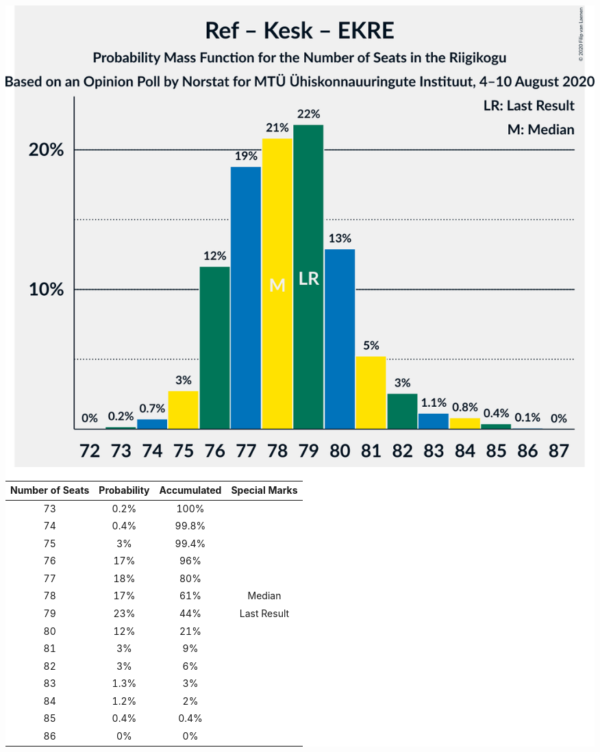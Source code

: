 ![Graph with seats probability mass function not yet produced](2020-08-10-Norstat-coalitions-seats-pmf-ref–kesk–ekre.png "Seats Probability Mass Function")

| Number of Seats | Probability | Accumulated | Special Marks |
|:---------------:|:-----------:|:-----------:|:-------------:|
| 73 | 0.2% | 100% |  |
| 74 | 0.4% | 99.8% |  |
| 75 | 3% | 99.4% |  |
| 76 | 17% | 96% |  |
| 77 | 18% | 80% |  |
| 78 | 17% | 61% | Median |
| 79 | 23% | 44% | Last Result |
| 80 | 12% | 21% |  |
| 81 | 3% | 9% |  |
| 82 | 3% | 6% |  |
| 83 | 1.3% | 3% |  |
| 84 | 1.2% | 2% |  |
| 85 | 0.4% | 0.4% |  |
| 86 | 0% | 0% |  |

